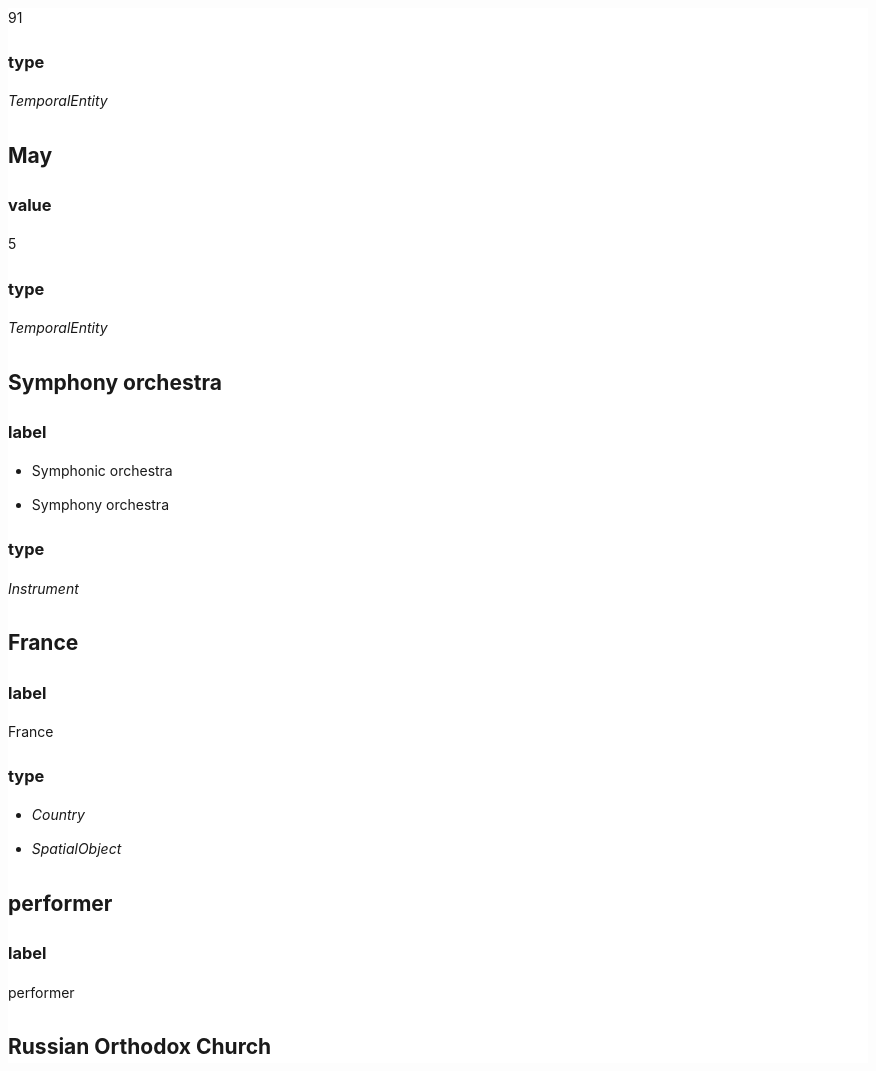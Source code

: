 
91

### type


*TemporalEntity*

## May

### value


5

### type


*TemporalEntity*

## Symphony orchestra

### label

 - Symphonic orchestra

 - Symphony orchestra

### type


*Instrument*

## France

### label


France

### type

 - *Country*

 - *SpatialObject*

## performer

### label


performer

## Russian Orthodox Church
